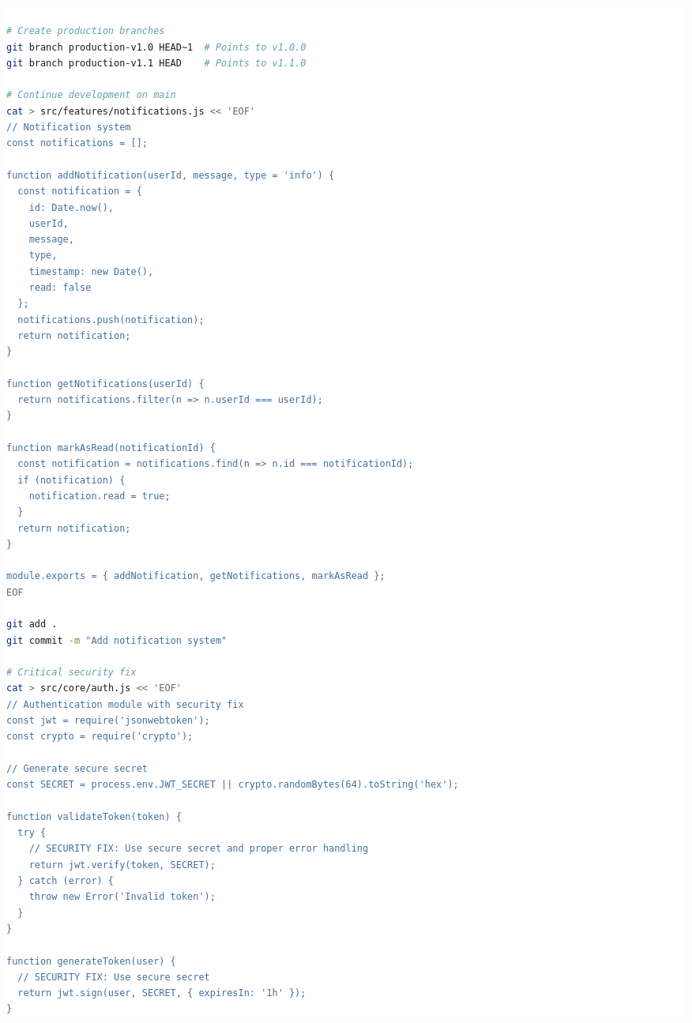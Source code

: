 ```bash

# Create production branches
git branch production-v1.0 HEAD~1  # Points to v1.0.0
git branch production-v1.1 HEAD    # Points to v1.1.0

# Continue development on main
cat > src/features/notifications.js << 'EOF'
// Notification system
const notifications = [];

function addNotification(userId, message, type = 'info') {
  const notification = {
    id: Date.now(),
    userId,
    message,
    type,
    timestamp: new Date(),
    read: false
  };
  notifications.push(notification);
  return notification;
}

function getNotifications(userId) {
  return notifications.filter(n => n.userId === userId);
}

function markAsRead(notificationId) {
  const notification = notifications.find(n => n.id === notificationId);
  if (notification) {
    notification.read = true;
  }
  return notification;
}

module.exports = { addNotification, getNotifications, markAsRead };
EOF

git add .
git commit -m "Add notification system"

# Critical security fix
cat > src/core/auth.js << 'EOF'
// Authentication module with security fix
const jwt = require('jsonwebtoken');
const crypto = require('crypto');

// Generate secure secret
const SECRET = process.env.JWT_SECRET || crypto.randomBytes(64).toString('hex');

function validateToken(token) {
  try {
    // SECURITY FIX: Use secure secret and proper error handling
    return jwt.verify(token, SECRET);
  } catch (error) {
    throw new Error('Invalid token');
  }
}

function generateToken(user) {
  // SECURITY FIX: Use secure secret
  return jwt.sign(user, SECRET, { expiresIn: '1h' });
}
```